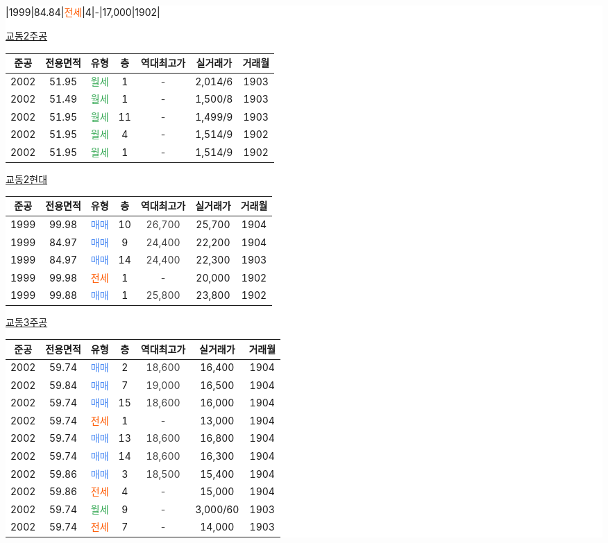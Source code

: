 |1999|84.84|<span style="color:#ff5a00">전세</span>|4|<span style="color:#444444">-</span>|17,000|1902|

[교동2주공](https://search.naver.com/search.naver?query=%EA%B0%95%EC%9B%90%EB%8F%84+%EA%B0%95%EB%A6%89%EC%8B%9C+%EA%B5%90%EB%8F%99+%EA%B5%90%EB%8F%992%EC%A3%BC%EA%B3%B5)

|준공|전용면적|유형|층|역대최고가|실거래가|거래월|
|:---:|:---:|:---:|:---:|:---:|:---:|:---:|
|2002|51.95|<span style="color:#34a853">월세</span>|1|<span style="color:#444444">-</span>|2,014/6|1903|
|2002|51.49|<span style="color:#34a853">월세</span>|1|<span style="color:#444444">-</span>|1,500/8|1903|
|2002|51.95|<span style="color:#34a853">월세</span>|11|<span style="color:#444444">-</span>|1,499/9|1903|
|2002|51.95|<span style="color:#34a853">월세</span>|4|<span style="color:#444444">-</span>|1,514/9|1902|
|2002|51.95|<span style="color:#34a853">월세</span>|1|<span style="color:#444444">-</span>|1,514/9|1902|

[교동2현대](https://search.naver.com/search.naver?query=%EA%B0%95%EC%9B%90%EB%8F%84+%EA%B0%95%EB%A6%89%EC%8B%9C+%EA%B5%90%EB%8F%99+%EA%B5%90%EB%8F%992%ED%98%84%EB%8C%80)

|준공|전용면적|유형|층|역대최고가|실거래가|거래월|
|:---:|:---:|:---:|:---:|:---:|:---:|:---:|
|1999|99.98|<span style="color:#4285f3">매매</span>|10|<span style="color:#444444">26,700</span>|25,700|1904|
|1999|84.97|<span style="color:#4285f3">매매</span>|9|<span style="color:#444444">24,400</span>|22,200|1904|
|1999|84.97|<span style="color:#4285f3">매매</span>|14|<span style="color:#444444">24,400</span>|22,300|1903|
|1999|99.98|<span style="color:#ff5a00">전세</span>|1|<span style="color:#444444">-</span>|20,000|1902|
|1999|99.88|<span style="color:#4285f3">매매</span>|1|<span style="color:#444444">25,800</span>|23,800|1902|


<script async src="//pagead2.googlesyndication.com/pagead/js/adsbygoogle.js"></script>

<ins class="adsbygoogle"
     style="display:block"
     data-ad-client="ca-pub-2446590836940007"
     data-ad-slot="1659523306"
     data-ad-format="auto"
     data-full-width-responsive="true"></ins>
<script>
(adsbygoogle = window.adsbygoogle || []).push({});
</script>


[교동3주공](https://search.naver.com/search.naver?query=%EA%B0%95%EC%9B%90%EB%8F%84+%EA%B0%95%EB%A6%89%EC%8B%9C+%EA%B5%90%EB%8F%99+%EA%B5%90%EB%8F%993%EC%A3%BC%EA%B3%B5)

|준공|전용면적|유형|층|역대최고가|실거래가|거래월|
|:---:|:---:|:---:|:---:|:---:|:---:|:---:|
|2002|59.74|<span style="color:#4285f3">매매</span>|2|<span style="color:#444444">18,600</span>|16,400|1904|
|2002|59.84|<span style="color:#4285f3">매매</span>|7|<span style="color:#444444">19,000</span>|16,500|1904|
|2002|59.74|<span style="color:#4285f3">매매</span>|15|<span style="color:#444444">18,600</span>|16,000|1904|
|2002|59.74|<span style="color:#ff5a00">전세</span>|1|<span style="color:#444444">-</span>|13,000|1904|
|2002|59.74|<span style="color:#4285f3">매매</span>|13|<span style="color:#444444">18,600</span>|16,800|1904|
|2002|59.74|<span style="color:#4285f3">매매</span>|14|<span style="color:#444444">18,600</span>|16,300|1904|
|2002|59.86|<span style="color:#4285f3">매매</span>|3|<span style="color:#444444">18,500</span>|15,400|1904|
|2002|59.86|<span style="color:#ff5a00">전세</span>|4|<span style="color:#444444">-</span>|15,000|1904|
|2002|59.74|<span style="color:#34a853">월세</span>|9|<span style="color:#444444">-</span>|3,000/60|1903|
|2002|59.74|<span style="color:#ff5a00">전세</span>|7|<span style="color:#444444">-</span>|14,000|1903|